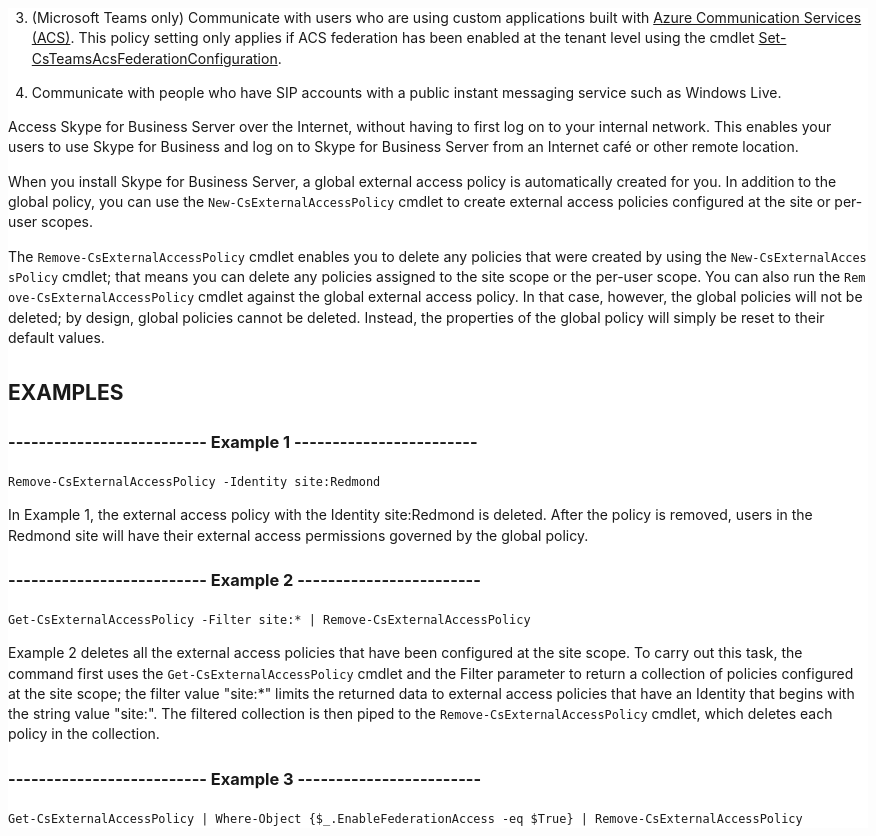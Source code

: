 3. (Microsoft Teams only) Communicate with users who are using custom applications built with [Azure Communication Services (ACS)](/azure/communication-services/concepts/teams-interop). This policy setting only applies if ACS federation has been enabled at the tenant level using the cmdlet [Set-CsTeamsAcsFederationConfiguration](/powershell/module/teams/set-csteamsacsfederationconfiguration).

4. Communicate with people who have SIP accounts with a public instant messaging service such as Windows Live.

Access Skype for Business Server over the Internet, without having to first log on to your internal network.
This enables your users to use Skype for Business and log on to Skype for Business Server from an Internet café or other remote location.

When you install Skype for Business Server, a global external access policy is automatically created for you.
In addition to the global policy, you can use the `New-CsExternalAccessPolicy` cmdlet to create external access policies configured at the site or per-user scopes.

The `Remove-CsExternalAccessPolicy` cmdlet enables you to delete any policies that were created by using the `New-CsExternalAccessPolicy` cmdlet; that means you can delete any policies assigned to the site scope or the per-user scope.
You can also run the `Remove-CsExternalAccessPolicy` cmdlet against the global external access policy.
In that case, however, the global policies will not be deleted; by design, global policies cannot be deleted.
Instead, the properties of the global policy will simply be reset to their default values.

## EXAMPLES

### -------------------------- Example 1 ------------------------
```
Remove-CsExternalAccessPolicy -Identity site:Redmond
```

In Example 1, the external access policy with the Identity site:Redmond is deleted.
After the policy is removed, users in the Redmond site will have their external access permissions governed by the global policy.

### -------------------------- Example 2 ------------------------
```
Get-CsExternalAccessPolicy -Filter site:* | Remove-CsExternalAccessPolicy
```

Example 2 deletes all the external access policies that have been configured at the site scope.
To carry out this task, the command first uses the `Get-CsExternalAccessPolicy` cmdlet and the Filter parameter to return a collection of policies configured at the site scope; the filter value "site:*" limits the returned data to external access policies that have an Identity that begins with the string value "site:".
The filtered collection is then piped to the `Remove-CsExternalAccessPolicy` cmdlet, which deletes each policy in the collection.

### -------------------------- Example 3 ------------------------
```
Get-CsExternalAccessPolicy | Where-Object {$_.EnableFederationAccess -eq $True} | Remove-CsExternalAccessPolicy
```
